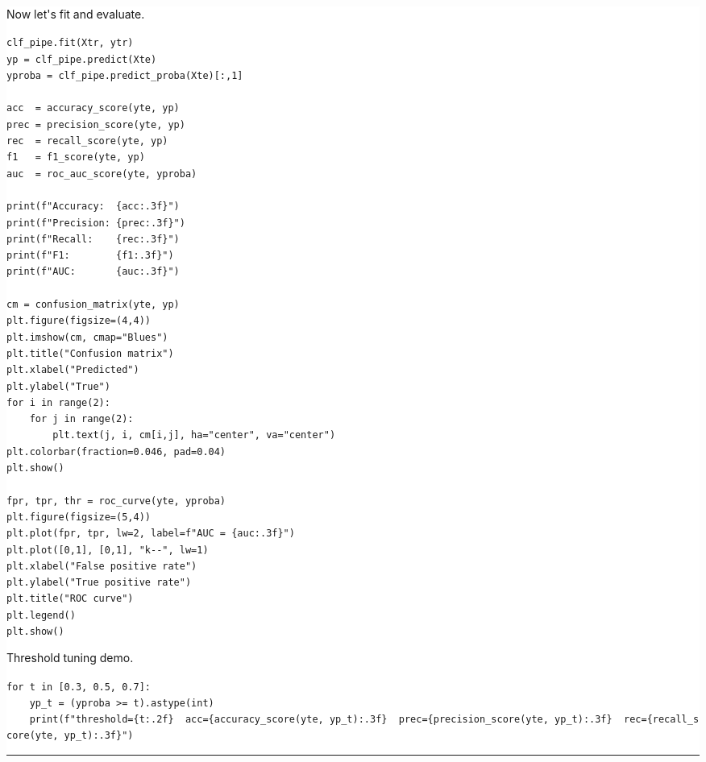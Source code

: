Now let's fit and evaluate.

```{code-cell} ipython3
clf_pipe.fit(Xtr, ytr)
yp = clf_pipe.predict(Xte)
yproba = clf_pipe.predict_proba(Xte)[:,1]

acc  = accuracy_score(yte, yp)
prec = precision_score(yte, yp)
rec  = recall_score(yte, yp)
f1   = f1_score(yte, yp)
auc  = roc_auc_score(yte, yproba)

print(f"Accuracy:  {acc:.3f}")
print(f"Precision: {prec:.3f}")
print(f"Recall:    {rec:.3f}")
print(f"F1:        {f1:.3f}")
print(f"AUC:       {auc:.3f}")

cm = confusion_matrix(yte, yp)
plt.figure(figsize=(4,4))
plt.imshow(cm, cmap="Blues")
plt.title("Confusion matrix")
plt.xlabel("Predicted")
plt.ylabel("True")
for i in range(2):
    for j in range(2):
        plt.text(j, i, cm[i,j], ha="center", va="center")
plt.colorbar(fraction=0.046, pad=0.04)
plt.show()

fpr, tpr, thr = roc_curve(yte, yproba)
plt.figure(figsize=(5,4))
plt.plot(fpr, tpr, lw=2, label=f"AUC = {auc:.3f}")
plt.plot([0,1], [0,1], "k--", lw=1)
plt.xlabel("False positive rate")
plt.ylabel("True positive rate")
plt.title("ROC curve")
plt.legend()
plt.show()
```

Threshold tuning demo.

```{code-cell} ipython3
for t in [0.3, 0.5, 0.7]:
    yp_t = (yproba >= t).astype(int)
    print(f"threshold={t:.2f}  acc={accuracy_score(yte, yp_t):.3f}  prec={precision_score(yte, yp_t):.3f}  rec={recall_score(yte, yp_t):.3f}")
```



---
